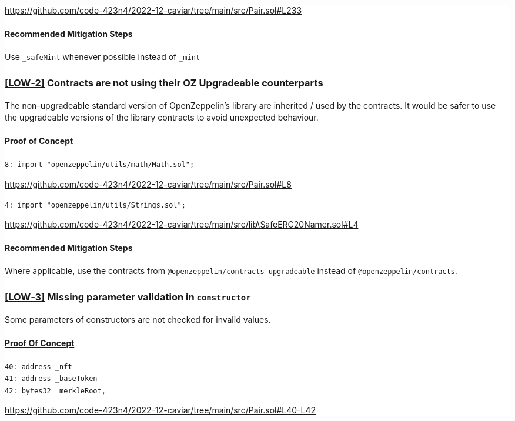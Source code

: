 https://github.com/code-423n4/2022-12-caviar/tree/main/src/Pair.sol#L233



#### <ins>Recommended Mitigation Steps</ins>

Use `_safeMint` whenever possible instead of `_mint`



### <a href="#Summary">[LOW&#x2011;2]</a><a name="LOW&#x2011;2"> Contracts are not using their OZ Upgradeable counterparts

The non-upgradeable standard version of OpenZeppelin’s library are inherited / used by the contracts.
It would be safer to use the upgradeable versions of the library contracts to avoid unexpected behaviour.

#### <ins>Proof of Concept</ins>

```solidity
8: import "openzeppelin/utils/math/Math.sol";

```

https://github.com/code-423n4/2022-12-caviar/tree/main/src/Pair.sol#L8

```solidity
4: import "openzeppelin/utils/Strings.sol";

```

https://github.com/code-423n4/2022-12-caviar/tree/main/src/lib\SafeERC20Namer.sol#L4



#### <ins>Recommended Mitigation Steps</ins>

Where applicable, use the contracts from `@openzeppelin/contracts-upgradeable` instead of `@openzeppelin/contracts`.



### <a href="#Summary">[LOW&#x2011;3]</a><a name="LOW&#x2011;3"> Missing parameter validation in `constructor`

Some parameters of constructors are not checked for invalid values.

#### <ins>Proof Of Concept</ins>

```solidity
40: address _nft
41: address _baseToken
42: bytes32 _merkleRoot,

```

https://github.com/code-423n4/2022-12-caviar/tree/main/src/Pair.sol#L40-L42


